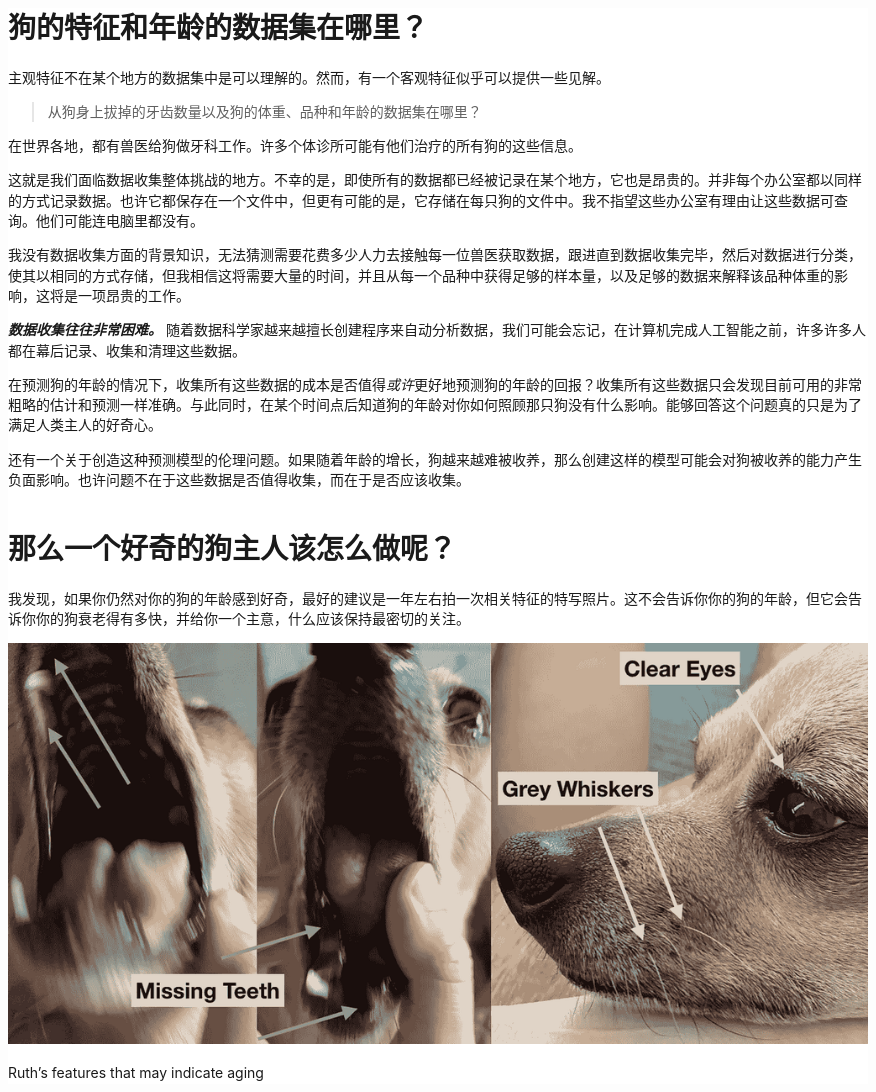 # 狗的特征和年龄的数据集在哪里？

主观特征不在某个地方的数据集中是可以理解的。然而，有一个客观特征似乎可以提供一些见解。

> 从狗身上拔掉的牙齿数量以及狗的体重、品种和年龄的数据集在哪里？

在世界各地，都有兽医给狗做牙科工作。许多个体诊所可能有他们治疗的所有狗的这些信息。

这就是我们面临数据收集整体挑战的地方。不幸的是，即使所有的数据都已经被记录在某个地方，它也是昂贵的。并非每个办公室都以同样的方式记录数据。也许它都保存在一个文件中，但更有可能的是，它存储在每只狗的文件中。我不指望这些办公室有理由让这些数据可查询。他们可能连电脑里都没有。

我没有数据收集方面的背景知识，无法猜测需要花费多少人力去接触每一位兽医获取数据，跟进直到数据收集完毕，然后对数据进行分类，使其以相同的方式存储，但我相信这将需要大量的时间，并且从每一个品种中获得足够的样本量，以及足够的数据来解释该品种体重的影响，这将是一项昂贵的工作。

***数据收集往往非常困难。*** 随着数据科学家越来越擅长创建程序来自动分析数据，我们可能会忘记，在计算机完成人工智能之前，许多许多人都在幕后记录、收集和清理这些数据。

在预测狗的年龄的情况下，收集所有这些数据的成本是否值得*或许*更好地预测狗的年龄的回报？收集所有这些数据只会发现目前可用的非常粗略的估计和预测一样准确。与此同时，在某个时间点后知道狗的年龄对你如何照顾那只狗没有什么影响。能够回答这个问题真的只是为了满足人类主人的好奇心。

还有一个关于创造这种预测模型的伦理问题。如果随着年龄的增长，狗越来越难被收养，那么创建这样的模型可能会对狗被收养的能力产生负面影响。也许问题不在于这些数据是否值得收集，而在于是否应该收集。

# 那么一个好奇的狗主人该怎么做呢？

我发现，如果你仍然对你的狗的年龄感到好奇，最好的建议是一年左右拍一次相关特征的特写照片。这不会告诉你你的狗的年龄，但它会告诉你你的狗衰老得有多快，并给你一个主意，什么应该保持最密切的关注。

![](img/d45b2696002eb48bbcc7aa08ed08f2a7.png)

Ruth’s features that may indicate aging
